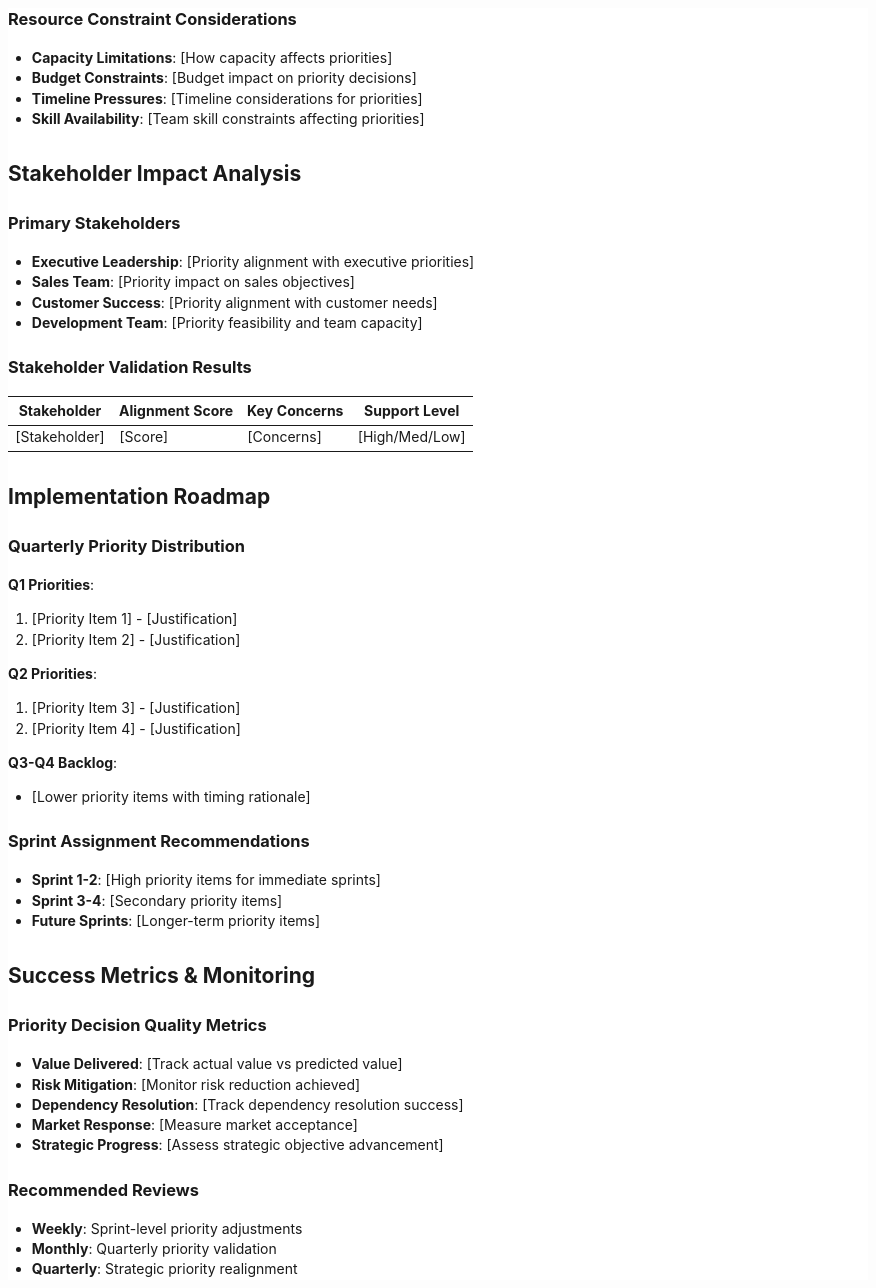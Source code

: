 ### Resource Constraint Considerations
- **Capacity Limitations**: [How capacity affects priorities]
- **Budget Constraints**: [Budget impact on priority decisions]
- **Timeline Pressures**: [Timeline considerations for priorities]
- **Skill Availability**: [Team skill constraints affecting priorities]

## Stakeholder Impact Analysis

### Primary Stakeholders
- **Executive Leadership**: [Priority alignment with executive priorities]
- **Sales Team**: [Priority impact on sales objectives]
- **Customer Success**: [Priority alignment with customer needs]
- **Development Team**: [Priority feasibility and team capacity]

### Stakeholder Validation Results
| Stakeholder | Alignment Score | Key Concerns | Support Level |
|-------------|----------------|--------------|---------------|
| [Stakeholder] | [Score] | [Concerns] | [High/Med/Low] |

## Implementation Roadmap

### Quarterly Priority Distribution
**Q1 Priorities**:
1. [Priority Item 1] - [Justification]
2. [Priority Item 2] - [Justification]

**Q2 Priorities**:
1. [Priority Item 3] - [Justification]
2. [Priority Item 4] - [Justification]

**Q3-Q4 Backlog**:
- [Lower priority items with timing rationale]

### Sprint Assignment Recommendations
- **Sprint 1-2**: [High priority items for immediate sprints]
- **Sprint 3-4**: [Secondary priority items]
- **Future Sprints**: [Longer-term priority items]

## Success Metrics & Monitoring

### Priority Decision Quality Metrics
- **Value Delivered**: [Track actual value vs predicted value]
- **Risk Mitigation**: [Monitor risk reduction achieved]
- **Dependency Resolution**: [Track dependency resolution success]
- **Market Response**: [Measure market acceptance]
- **Strategic Progress**: [Assess strategic objective advancement]

### Recommended Reviews
- **Weekly**: Sprint-level priority adjustments
- **Monthly**: Quarterly priority validation
- **Quarterly**: Strategic priority realignment
